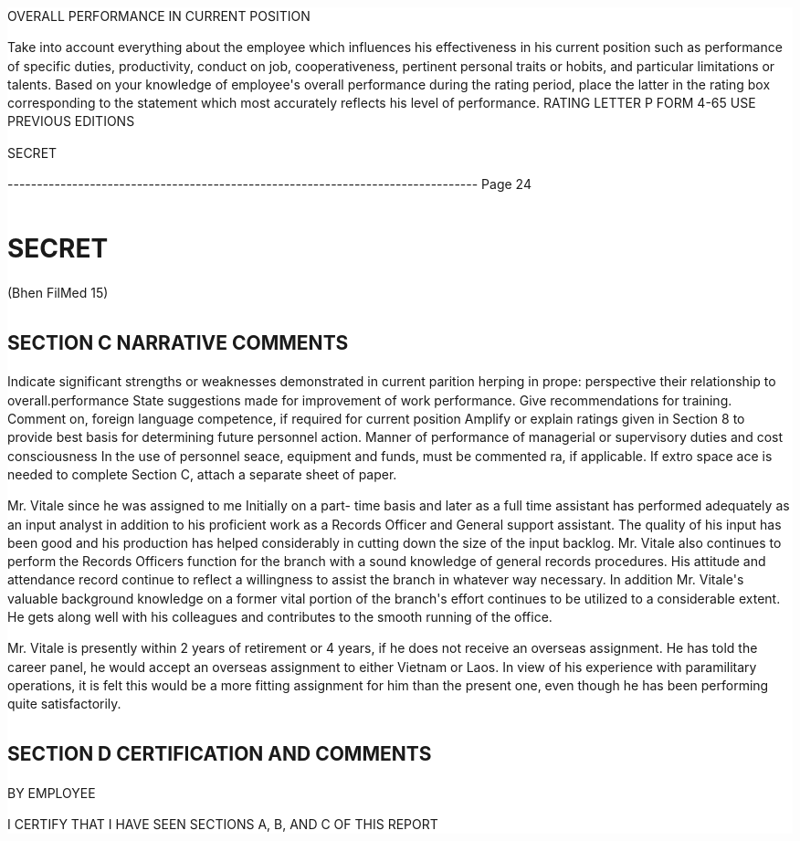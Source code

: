 OVERALL PERFORMANCE IN CURRENT POSITION

Take into account everything about the employee which influences his effectiveness in his current position such as performance of specific duties, productivity, conduct on job, cooperativeness, pertinent personal traits or hobits, and particular limitations or talents. Based on your knowledge of employee's overall performance during the rating period, place the latter in the rating box corresponding to the statement which most accurately reflects his level of performance.
RATING LETTER
P
FORM
4-65
USE PREVIOUS EDITIONS

SECRET


-------------------------------------------------------------------------------- Page 24

# SECRET
(Bhen FilMed 15)

## SECTION C NARRATIVE COMMENTS

Indicate significant strengths or weaknesses demonstrated in current parition herping in prope: perspective their relationship to overall.performance State suggestions made for improvement of work performance. Give recommendations for training. Comment on, foreign language competence, if required for current position Amplify or explain ratings given in Section 8 to provide best basis for determining future personnel action. Manner of performance of managerial or supervisory duties and cost consciousness In the use of personnel seace, equipment and funds, must be commented ra, if applicable. If extro space ace is needed to complete Section C, attach a separate sheet of paper.

Mr. Vitale since he was assigned to me Initially on a part- time basis and later as a full time assistant has performed adequately as an input analyst in addition to his proficient work as a Records Officer and General support assistant. The quality of his input has been good and his production has helped considerably in cutting down the size of the input backlog. Mr. Vitale also continues to perform the Records Officers function for the branch with a sound knowledge of general records procedures. His attitude and attendance record continue to reflect a willingness to assist the branch in whatever way necessary. In addition Mr. Vitale's valuable background knowledge on a former vital portion of the branch's effort continues to be utilized to a considerable extent. He gets along well with his colleagues and contributes to the smooth running of the office.

Mr. Vitale is presently within 2 years of retirement or 4 years, if he does not receive an overseas assignment. He has told the career panel, he would accept an overseas assignment to either Vietnam or Laos. In view of his experience with paramilitary operations, it is felt this would be a more fitting assignment for him than the present one, even though he has been performing quite satisfactorily.

## SECTION D CERTIFICATION AND COMMENTS

BY EMPLOYEE

I CERTIFY THAT I HAVE SEEN SECTIONS A, B, AND C OF THIS REPORT
